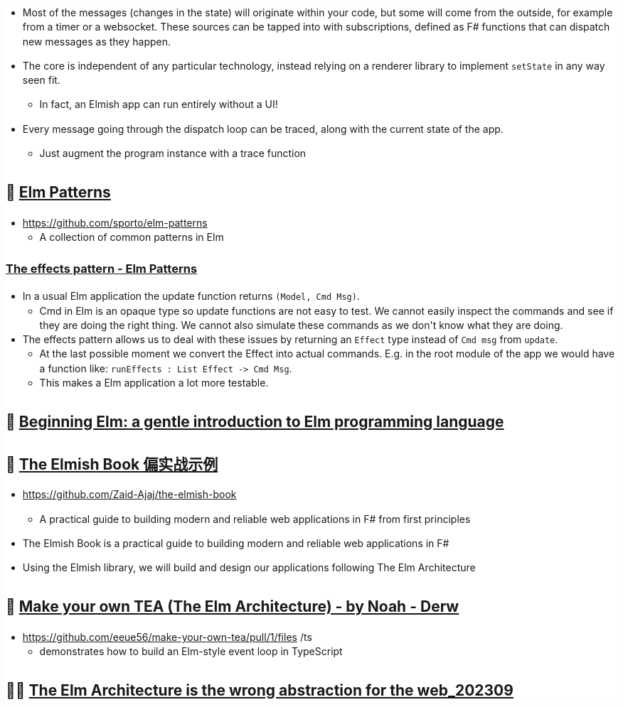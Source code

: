 - Most of the messages (changes in the state) will originate within your code, but some will come from the outside, for example from a timer or a websocket. These sources can be tapped into with subscriptions, defined as F# functions that can dispatch new messages as they happen.

- The core is independent of any particular technology, instead relying on a renderer library to implement `setState` in any way seen fit. 
  - In fact, an Elmish app can run entirely without a UI!

- Every message going through the dispatch loop can be traced, along with the current state of the app. 
  - Just augment the program instance with a trace function

## 📖 [Elm Patterns](https://sporto.github.io/elm-patterns/architecture/effects.html)

- https://github.com/sporto/elm-patterns
  - A collection of common patterns in Elm

### [The effects pattern - Elm Patterns](https://sporto.github.io/elm-patterns/architecture/effects.html)

- In a usual Elm application the update function returns `(Model, Cmd Msg)`. 
  - Cmd in Elm is an opaque type so update functions are not easy to test. We cannot easily inspect the commands and see if they are doing the right thing. We cannot also simulate these commands as we don't know what they are doing.
- The effects pattern allows us to deal with these issues by returning an `Effect` type instead of `Cmd msg` from `update`.
  - At the last possible moment we convert the Effect into actual commands. E.g. in the root module of the app we would have a function like: `runEffects : List Effect -> Cmd Msg`.
  - This makes a Elm application a lot more testable.

## 📖 [Beginning Elm: a gentle introduction to Elm programming language](https://elmprogramming.com/)

## 📖 [The Elmish Book 偏实战示例](https://zaid-ajaj.github.io/the-elmish-book/#/)

- https://github.com/Zaid-Ajaj/the-elmish-book
  - A practical guide to building modern and reliable web applications in F# from first principles

- The Elmish Book is a practical guide to building modern and reliable web applications in F#
- Using the Elmish library, we will build and design our applications following The Elm Architecture

## 🚧 [Make your own TEA (The Elm Architecture) - by Noah - Derw](https://derw.substack.com/p/make-your-own-tea-the-elm-architecture)

- https://github.com/eeue56/make-your-own-tea/pull/1/files /ts
  - demonstrates how to build an Elm-style event loop in TypeScript

## 🤼🏻 [The Elm Architecture is the wrong abstraction for the web_202309](https://gist.github.com/chexxor/23ccf35add7dbdd33ecdd26888663140)
